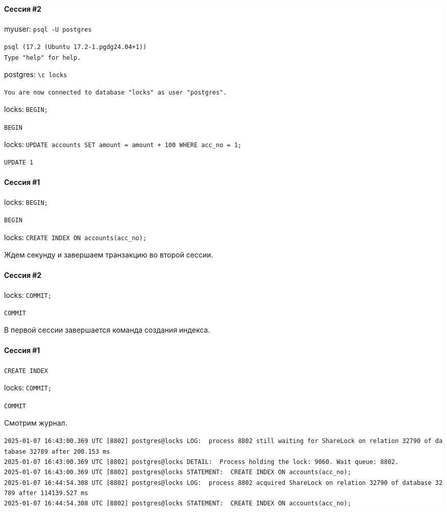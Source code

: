 #### Сессия #2
myuser: `psql -U postgres`
```
psql (17.2 (Ubuntu 17.2-1.pgdg24.04+1))
Type "help" for help.
```
postgres: `\c locks`
```
You are now connected to database "locks" as user "postgres".
```
locks: `BEGIN;`
```
BEGIN
```
locks: `UPDATE accounts SET amount = amount + 100 WHERE acc_no = 1;`
```
UPDATE 1
```

#### Сессия #1
locks: `BEGIN;`
```
BEGIN
```
locks: `CREATE INDEX ON accounts(acc_no);`

Ждем секунду и завершаем транзакцию во второй сессии.

#### Сессия #2
locks: `COMMIT;`
```
COMMIT
```

В первой сессии завершается команда создания индекса.

#### Сессия #1
```
CREATE INDEX
```
locks: `COMMIT;`
```
COMMIT
```

Смотрим журнал.

```
2025-01-07 16:43:00.369 UTC [8802] postgres@locks LOG:  process 8802 still waiting for ShareLock on relation 32790 of database 32789 after 200.153 ms
2025-01-07 16:43:00.369 UTC [8802] postgres@locks DETAIL:  Process holding the lock: 9060. Wait queue: 8802.
2025-01-07 16:43:00.369 UTC [8802] postgres@locks STATEMENT:  CREATE INDEX ON accounts(acc_no);
2025-01-07 16:44:54.308 UTC [8802] postgres@locks LOG:  process 8802 acquired ShareLock on relation 32790 of database 32789 after 114139.527 ms
2025-01-07 16:44:54.308 UTC [8802] postgres@locks STATEMENT:  CREATE INDEX ON accounts(acc_no);
```
